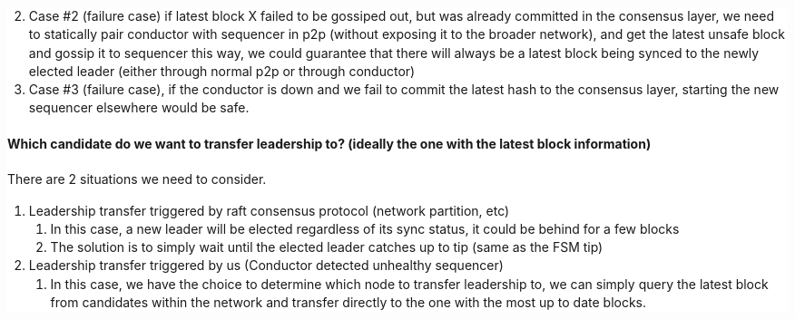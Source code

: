 2. Case #2 (failure case) if latest block X failed to be gossiped out, but was already committed in the consensus layer, we need to
statically pair conductor with sequencer in p2p (without exposing it to the broader network), and get the latest unsafe block and gossip it to sequencer
this way, we could guarantee that there will always be a latest block being synced to the newly elected leader (either through normal p2p or through conductor)
3. Case #3 (failure case), if the conductor is down and we fail to commit the latest hash to the consensus layer, starting the new sequencer elsewhere would be safe.

#### Which candidate do we want to transfer leadership to? (ideally the one with the latest block information)

There are 2 situations we need to consider.

1. Leadership transfer triggered by raft consensus protocol (network partition, etc)
   1. In this case, a new leader will be elected regardless of its sync status, it could be behind for a few blocks
   2. The solution is to simply wait until the elected leader catches up to tip (same as the FSM tip)
2. Leadership transfer triggered by us (Conductor detected unhealthy sequencer)
   1. In this case, we have the choice to determine which node to transfer leadership to, we can simply query the latest block from candidates within the network and transfer directly to the one with the most up to date blocks.
